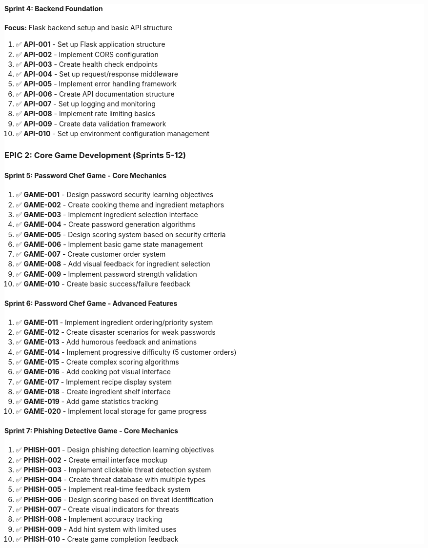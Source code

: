 #### Sprint 4: Backend Foundation
**Focus:** Flask backend setup and basic API structure
1. ✅ **API-001** - Set up Flask application structure
2. ✅ **API-002** - Implement CORS configuration
3. ✅ **API-003** - Create health check endpoints
4. ✅ **API-004** - Set up request/response middleware
5. ✅ **API-005** - Implement error handling framework
6. ✅ **API-006** - Create API documentation structure
7. ✅ **API-007** - Set up logging and monitoring
8. ✅ **API-008** - Implement rate limiting basics
9. ✅ **API-009** - Create data validation framework
10. ✅ **API-010** - Set up environment configuration management

### EPIC 2: Core Game Development (Sprints 5-12)

#### Sprint 5: Password Chef Game - Core Mechanics
1. ✅ **GAME-001** - Design password security learning objectives
2. ✅ **GAME-002** - Create cooking theme and ingredient metaphors
3. ✅ **GAME-003** - Implement ingredient selection interface
4. ✅ **GAME-004** - Create password generation algorithms
5. ✅ **GAME-005** - Design scoring system based on security criteria
6. ✅ **GAME-006** - Implement basic game state management
7. ✅ **GAME-007** - Create customer order system
8. ✅ **GAME-008** - Add visual feedback for ingredient selection
9. ✅ **GAME-009** - Implement password strength validation
10. ✅ **GAME-010** - Create basic success/failure feedback

#### Sprint 6: Password Chef Game - Advanced Features
1. ✅ **GAME-011** - Implement ingredient ordering/priority system
2. ✅ **GAME-012** - Create disaster scenarios for weak passwords
3. ✅ **GAME-013** - Add humorous feedback and animations
4. ✅ **GAME-014** - Implement progressive difficulty (5 customer orders)
5. ✅ **GAME-015** - Create complex scoring algorithms
6. ✅ **GAME-016** - Add cooking pot visual interface
7. ✅ **GAME-017** - Implement recipe display system
8. ✅ **GAME-018** - Create ingredient shelf interface
9. ✅ **GAME-019** - Add game statistics tracking
10. ✅ **GAME-020** - Implement local storage for game progress

#### Sprint 7: Phishing Detective Game - Core Mechanics
1. ✅ **PHISH-001** - Design phishing detection learning objectives
2. ✅ **PHISH-002** - Create email interface mockup
3. ✅ **PHISH-003** - Implement clickable threat detection system
4. ✅ **PHISH-004** - Create threat database with multiple types
5. ✅ **PHISH-005** - Implement real-time feedback system
6. ✅ **PHISH-006** - Design scoring based on threat identification
7. ✅ **PHISH-007** - Create visual indicators for threats
8. ✅ **PHISH-008** - Implement accuracy tracking
9. ✅ **PHISH-009** - Add hint system with limited uses
10. ✅ **PHISH-010** - Create game completion feedback
